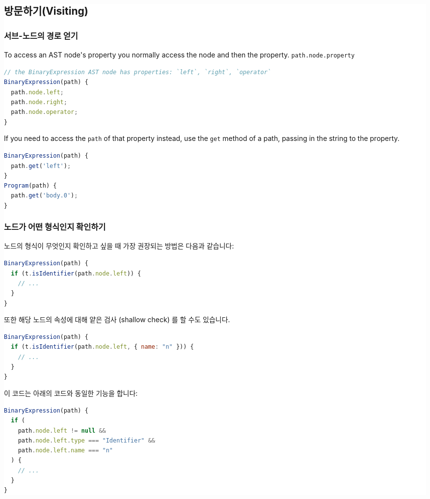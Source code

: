 ## <a id="toc-visiting"></a>방문하기(Visiting)

### <a id="toc-get-the-path-of-a-sub-node"></a>서브-노드의 경로 얻기

To access an AST node's property you normally access the node and then the property. `path.node.property`

```js
// the BinaryExpression AST node has properties: `left`, `right`, `operator`
BinaryExpression(path) {
  path.node.left;
  path.node.right;
  path.node.operator;
}
```

If you need to access the `path` of that property instead, use the `get` method of a path, passing in the string to the property.

```js
BinaryExpression(path) {
  path.get('left');
}
Program(path) {
  path.get('body.0');
}
```

### <a id="toc-check-if-a-node-is-a-certain-type"></a>노드가 어떤 형식인지 확인하기

노드의 형식이 무엇인지 확인하고 싶을 때 가장 권장되는 방법은 다음과 같습니다:

```js
BinaryExpression(path) {
  if (t.isIdentifier(path.node.left)) {
    // ...
  }
}
```

또한 해당 노드의 속성에 대해 얕은 검사 (shallow check) 를 할 수도 있습니다.

```js
BinaryExpression(path) {
  if (t.isIdentifier(path.node.left, { name: "n" })) {
    // ...
  }
}
```

이 코드는 아래의 코드와 동일한 기능을 합니다:

```js
BinaryExpression(path) {
  if (
    path.node.left != null &&
    path.node.left.type === "Identifier" &&
    path.node.left.name === "n"
  ) {
    // ...
  }
}
```
